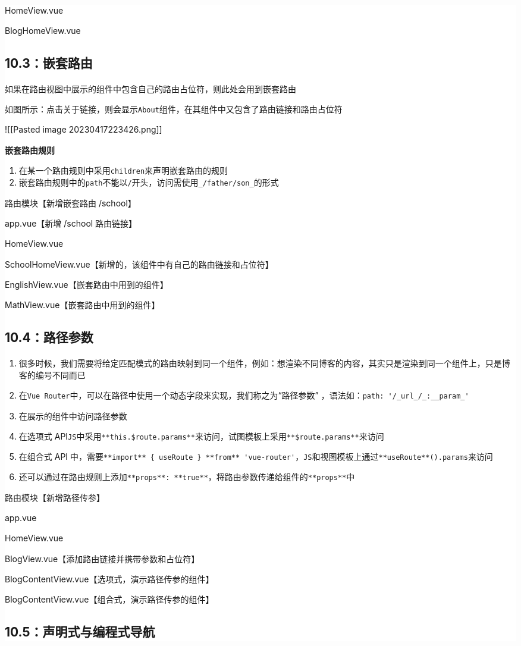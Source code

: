 HomeView.vue

BlogHomeView.vue



## 10.3：嵌套路由

如果在路由视图中展示的组件中包含自己的路由占位符，则此处会用到嵌套路由

如图所示：点击关于链接，则会显示`About`组件，在其组件中又包含了路由链接和路由占位符


![[Pasted image 20230417223426.png]]


**嵌套路由规则**

1.  在某一个路由规则中采用`children`来声明嵌套路由的规则
2.  嵌套路由规则中的`path`不能以`/`开头，访问需使用`_/father/son_`的形式

路由模块【新增嵌套路由 /school】

app.vue【新增 /school 路由链接】

HomeView.vue

SchoolHomeView.vue【新增的，该组件中有自己的路由链接和占位符】

EnglishView.vue【嵌套路由中用到的组件】

MathView.vue【嵌套路由中用到的组件】



## 10.4：路径参数

1.  很多时候，我们需要将给定匹配模式的路由映射到同一个组件，例如：想渲染不同博客的内容，其实只是渲染到同一个组件上，只是博客的编号不同而已
2.  在`Vue Router`中，可以在路径中使用一个动态字段来实现，我们称之为“路径参数” ，语法如：`path: '/_url_/_:__param_'`
3.  在展示的组件中访问路径参数

1.  在选项式 API`JS`中采用`**this.$route.params**`来访问，试图模板上采用`**$route.params**`来访问
2.  在组合式 API 中，需要`**import** { useRoute } **from** 'vue-router'`，`JS`和视图模板上通过`**useRoute**().params`来访问
3.  还可以通过在路由规则上添加`**props**: **true**`，将路由参数传递给组件的`**props**`中



路由模块【新增路径传参】

app.vue

HomeView.vue

BlogView.vue【添加路由链接并携带参数和占位符】

BlogContentView.vue【选项式，演示路径传参的组件】

BlogContentView.vue【组合式，演示路径传参的组件】


## 10.5：声明式与编程式导航
